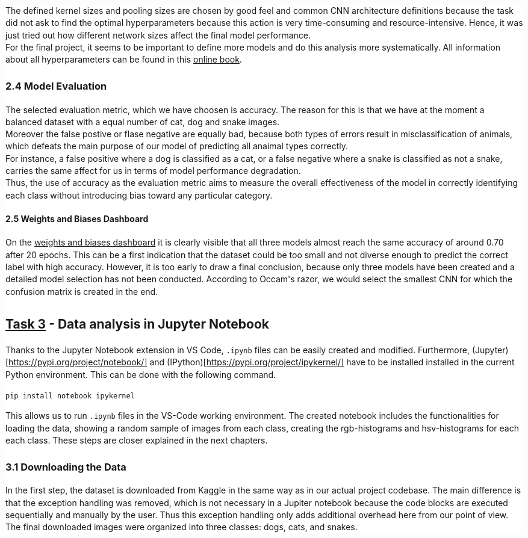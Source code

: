 The defined kernel sizes and pooling sizes are chosen by good feel and common CNN architecture definitions because the task did not ask to find the optimal hyperparameters because this action is very time-consuming and resource-intensive.
Hence, it was just tried out how different network sizes affect the final model performance.  
For the final project, it seems to be important to define more models and do this analysis more systematically. All information about all hyperparameters can be found in this [online book](https://d2l.ai/chapter_convolutional-neural-networks/index.html).

### 2.4 Model Evaluation
The selected evaluation metric, which we have choosen is accuracy. The reason for this is that we have at the moment a balanced dataset with a equal number of cat, dog and snake images.  
Moreover the false postive or flase negative are equally bad, because both types of errors result in misclassification of animals, which defeats the main purpose of our model of predicting all anaimal types correctly.  
For instance, a false positive where a dog is classified as a cat, or a false negative where a snake is classified as not a snake, carries the same affect for us in terms of model performance degradation.  
Thus, the use of accuracy as the evaluation metric aims to measure the overall effectiveness of the model in correctly identifying each class without introducing bias toward any particular category. 

#### 2.5 Weights and Biases Dashboard
On the [weights and biases dashboard](https://wandb.ai/fe-pappe-dsta-1/cnn-training/workspace?nw=nwuserfepappe) it is clearly visible that all three models almost reach the same accuracy of around 0.70 after 20 epochs.
This can be a first indication that the dataset could be too small and not diverse enough to predict the correct label with high accuracy.
However, it is too early to draw a final conclusion, because only three models have been created and a detailed model selection has not been conducted.
According to Occam's razor, we would select the smallest CNN for which the confusion matrix is created in the end.

## [Task 3](https://github.com/FLX-20/Data-Science-Toolkits-and-Architectures-group-1/issues/45) - Data analysis in Jupyter Notebook 
Thanks to the Jupyter Notebook extension in VS Code, `.ipynb` files can be easily created and modified.
Furthermore, (Jupyter)[https://pypi.org/project/notebook/] and (IPython)[https://pypi.org/project/ipykernel/] have to be installed installed in the current Python environment. This can be done with the following command.
```
pip install notebook ipykernel
```
This allows us to run `.ipynb` files in the VS-Code working environment. The created notebook includes the functionalities for loading the data, showing a random sample of images from each class, creating the rgb-histograms and hsv-histograms for each each class. These steps are closer explained in the next chapters.

### 3.1 Downloading the Data
In the first step, the dataset is downloaded from Kaggle in the same way as in our actual project codebase.
The main difference is that the exception handling was removed, which is not necessary in a Jupiter notebook because the code blocks are executed sequentially and manually by the user. Thus this exception handling only adds additional overhead here from our point of view.
The final downloaded images were organized into three classes: dogs, cats, and snakes.
